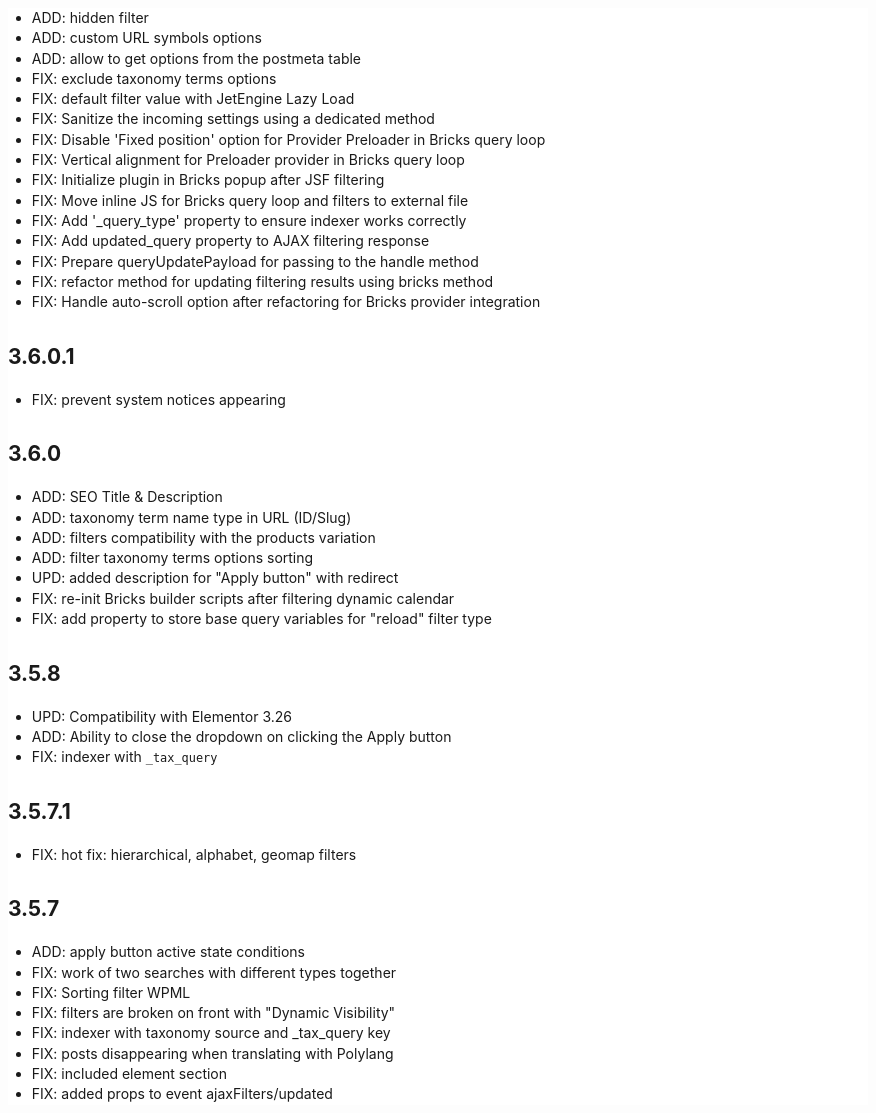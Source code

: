 - ADD: hidden filter
- ADD: custom URL symbols options
- ADD: allow to get options from the postmeta table
- FIX: exclude taxonomy terms options
- FIX: default filter value with JetEngine Lazy Load
- FIX: Sanitize the incoming settings using a dedicated method
- FIX: Disable 'Fixed position' option for Provider Preloader in Bricks query loop
- FIX: Vertical alignment for Preloader provider in Bricks query loop
- FIX: Initialize plugin in Bricks popup after JSF filtering
- FIX: Move inline JS for Bricks query loop and filters to external file
- FIX: Add '_query_type' property to ensure indexer works correctly
- FIX: Add updated_query property to AJAX filtering response
- FIX: Prepare queryUpdatePayload for passing to the handle method
- FIX: refactor method for updating filtering results using bricks method
- FIX: Handle auto-scroll option after refactoring for Bricks provider integration

## 3.6.0.1

- FIX: prevent system notices appearing

## 3.6.0

- ADD: SEO Title & Description
- ADD: taxonomy term name type in URL (ID/Slug)
- ADD: filters compatibility with the products variation
- ADD: filter taxonomy terms options sorting
- UPD: added description for "Apply button" with redirect
- FIX: re-init Bricks builder scripts after filtering dynamic calendar
- FIX: add property to store base query variables for "reload" filter type

## 3.5.8

- UPD: Compatibility with Elementor 3.26
- ADD: Ability to close the dropdown on clicking the Apply button
- FIX: indexer with `_tax_query`

## 3.5.7.1

- FIX: hot fix: hierarchical, alphabet, geomap filters

## 3.5.7

- ADD: apply button active state conditions
- FIX: work of two searches with different types together
- FIX: Sorting filter WPML
- FIX: filters are broken on front with "Dynamic Visibility"
- FIX: indexer with taxonomy source and _tax_query key
- FIX: posts disappearing when translating with Polylang
- FIX: included element section
- FIX: added props to event ajaxFilters/updated
